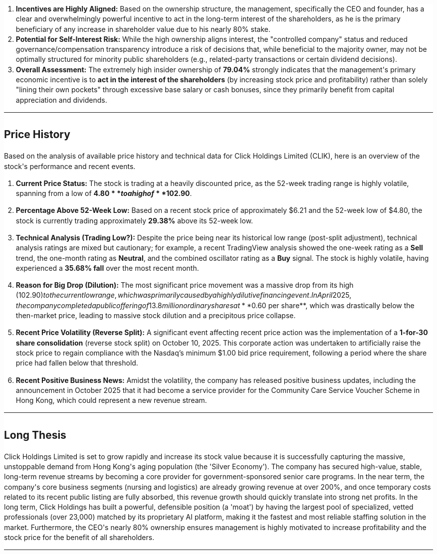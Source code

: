 1.  **Incentives are Highly Aligned:** Based on the ownership structure, the management, specifically the CEO and founder, has a clear and overwhelmingly powerful incentive to act in the long-term interest of the shareholders, as he is the primary beneficiary of any increase in shareholder value due to his nearly 80% stake.
2.  **Potential for Self-Interest Risk:** While the high ownership aligns interest, the "controlled company" status and reduced governance/compensation transparency introduce a risk of decisions that, while beneficial to the majority owner, may not be optimally structured for minority public shareholders (e.g., related-party transactions or certain dividend decisions).
3.  **Overall Assessment:** The extremely high insider ownership of **79.04%** strongly indicates that the management's primary economic incentive is to **act in the interest of the shareholders** (by increasing stock price and profitability) rather than solely "lining their own pockets" through excessive base salary or cash bonuses, since they primarily benefit from capital appreciation and dividends.

---

## Price History

Based on the analysis of available price history and technical data for Click Holdings Limited (CLIK), here is an overview of the stock's performance and recent events.

1.  **Current Price Status:** The stock is trading at a heavily discounted price, as the 52-week trading range is highly volatile, spanning from a low of **$4.80** to a high of **$102.90**.

2.  **Percentage Above 52-Week Low:** Based on a recent stock price of approximately $6.21 and the 52-week low of $4.80, the stock is currently trading approximately **29.38%** above its 52-week low.

3.  **Technical Analysis (Trading Low?):** Despite the price being near its historical low range (post-split adjustment), technical analysis ratings are mixed but cautionary; for example, a recent TradingView analysis showed the one-week rating as a **Sell** trend, the one-month rating as **Neutral**, and the combined oscillator rating as a **Buy** signal. The stock is highly volatile, having experienced a **35.68% fall** over the most recent month.

4.  **Reason for Big Drop (Dilution):** The most significant price movement was a massive drop from its high ($102.90) to the current low range, which was primarily caused by a highly dilutive financing event. In April 2025, the company completed a public offering of 13.8 million ordinary shares at **$0.60 per share**, which was drastically below the then-market price, leading to massive stock dilution and a precipitous price collapse.

5.  **Recent Price Volatility (Reverse Split):** A significant event affecting recent price action was the implementation of a **1-for-30 share consolidation** (reverse stock split) on October 10, 2025. This corporate action was undertaken to artificially raise the stock price to regain compliance with the Nasdaq’s minimum $1.00 bid price requirement, following a period where the share price had fallen below that threshold.

6.  **Recent Positive Business News:** Amidst the volatility, the company has released positive business updates, including the announcement in October 2025 that it had become a service provider for the Community Care Service Voucher Scheme in Hong Kong, which could represent a new revenue stream.

---

## Long Thesis

Click Holdings Limited is set to grow rapidly and increase its stock value because it is successfully capturing the massive, unstoppable demand from Hong Kong's aging population (the 'Silver Economy'). The company has secured high-value, stable, long-term revenue streams by becoming a core provider for government-sponsored senior care programs. In the near term, the company's core business segments (nursing and logistics) are already growing revenue at over 200%, and once temporary costs related to its recent public listing are fully absorbed, this revenue growth should quickly translate into strong net profits. In the long term, Click Holdings has built a powerful, defensible position (a 'moat') by having the largest pool of specialized, vetted professionals (over 23,000) matched by its proprietary AI platform, making it the fastest and most reliable staffing solution in the market. Furthermore, the CEO's nearly 80% ownership ensures management is highly motivated to increase profitability and the stock price for the benefit of all shareholders.

---